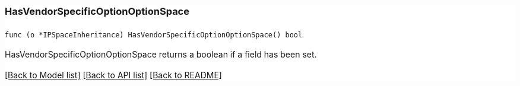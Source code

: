 ### HasVendorSpecificOptionOptionSpace

`func (o *IPSpaceInheritance) HasVendorSpecificOptionOptionSpace() bool`

HasVendorSpecificOptionOptionSpace returns a boolean if a field has been set.


[[Back to Model list]](../README.md#documentation-for-models) [[Back to API list]](../README.md#documentation-for-api-endpoints) [[Back to README]](../README.md)


